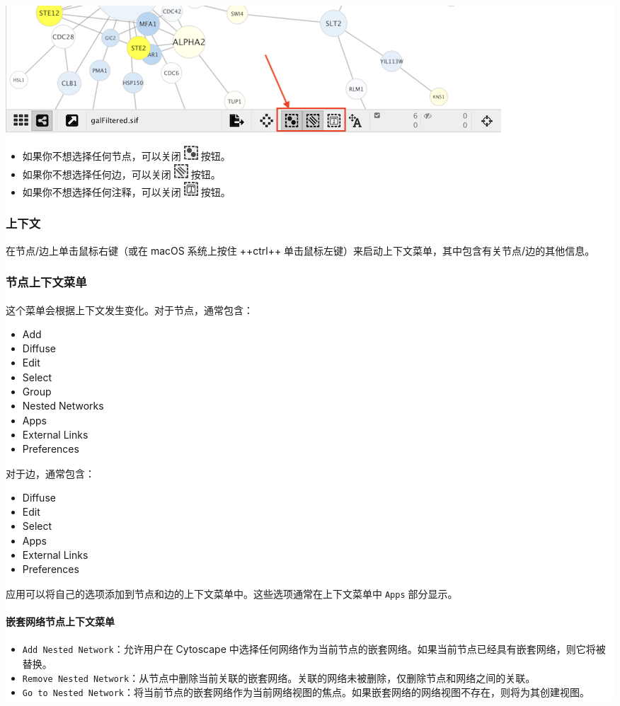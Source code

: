 ![](images/navigation-and-layout/selection-mode-buttons.png)

- 如果你不想选择任何节点，可以关闭 ![](images/navigation-and-layout/selection-mode-nodes.png) 按钮。
- 如果你不想选择任何边，可以关闭 ![](images/navigation-and-layout/selection-mode-edges.png) 按钮。
- 如果你不想选择任何注释，可以关闭 ![](images/navigation-and-layout/selection-mode-annotations.png) 按钮。

### 上下文

在节点/边上单击鼠标右键（或在 macOS 系统上按住 ++ctrl++ 单击鼠标左键）来启动上下文菜单，其中包含有关节点/边的其他信息。

### 节点上下文菜单

这个菜单会根据上下文发生变化。对于节点，通常包含：

- Add
- Diffuse
- Edit
- Select
- Group
- Nested Networks
- Apps
- External Links
- Preferences

对于边，通常包含：

- Diffuse
- Edit
- Select
- Apps
- External Links
- Preferences

应用可以将自己的选项添加到节点和边的上下文菜单中。这些选项通常在上下文菜单中 `Apps` 部分显示。

#### 嵌套网络节点上下文菜单

- `Add Nested Network`：允许用户在 Cytoscape 中选择任何网络作为当前节点的嵌套网络。如果当前节点已经具有嵌套网络，则它将被替换。
- `Remove Nested Network`：从节点中删除当前关联的嵌套网络。关联的网络未被删除，仅删除节点和网络之间的关联。
- `Go to Nested Network`：将当前节点的嵌套网络作为当前网络视图的焦点。如果嵌套网络的网络视图不存在，则将为其创建视图。
